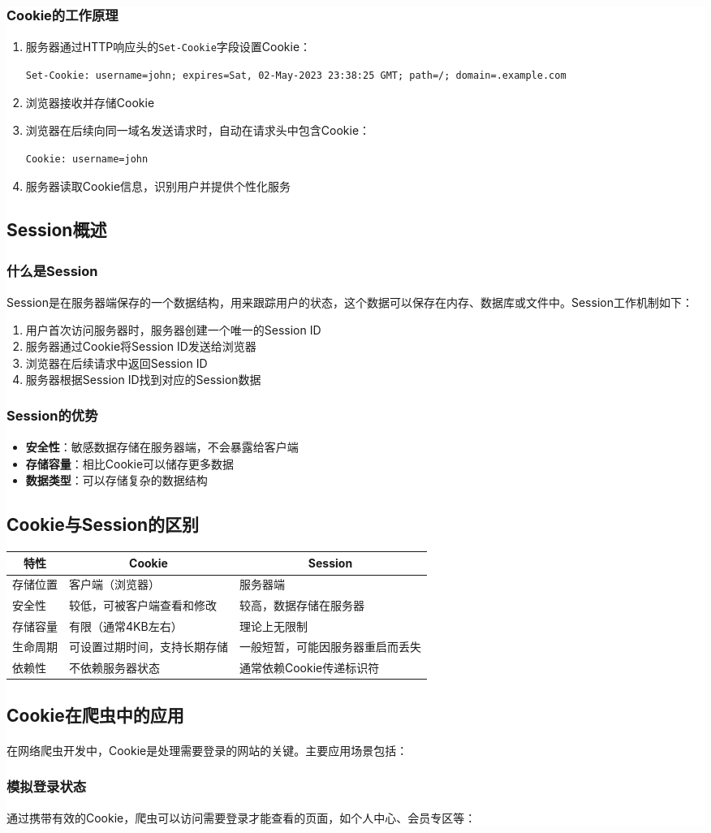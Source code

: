 ### Cookie的工作原理

1. 服务器通过HTTP响应头的`Set-Cookie`字段设置Cookie：
   ```
   Set-Cookie: username=john; expires=Sat, 02-May-2023 23:38:25 GMT; path=/; domain=.example.com
   ```

2. 浏览器接收并存储Cookie

3. 浏览器在后续向同一域名发送请求时，自动在请求头中包含Cookie：
   ```
   Cookie: username=john
   ```

4. 服务器读取Cookie信息，识别用户并提供个性化服务

## Session概述

### 什么是Session

Session是在服务器端保存的一个数据结构，用来跟踪用户的状态，这个数据可以保存在内存、数据库或文件中。Session工作机制如下：

1. 用户首次访问服务器时，服务器创建一个唯一的Session ID
2. 服务器通过Cookie将Session ID发送给浏览器
3. 浏览器在后续请求中返回Session ID
4. 服务器根据Session ID找到对应的Session数据

### Session的优势

- **安全性**：敏感数据存储在服务器端，不会暴露给客户端
- **存储容量**：相比Cookie可以储存更多数据
- **数据类型**：可以存储复杂的数据结构

## Cookie与Session的区别

| 特性 | Cookie | Session |
|------|--------|---------|
| 存储位置 | 客户端（浏览器） | 服务器端 |
| 安全性 | 较低，可被客户端查看和修改 | 较高，数据存储在服务器 |
| 存储容量 | 有限（通常4KB左右） | 理论上无限制 |
| 生命周期 | 可设置过期时间，支持长期存储 | 一般短暂，可能因服务器重启而丢失 |
| 依赖性 | 不依赖服务器状态 | 通常依赖Cookie传递标识符 |

## Cookie在爬虫中的应用

在网络爬虫开发中，Cookie是处理需要登录的网站的关键。主要应用场景包括：

### 模拟登录状态

通过携带有效的Cookie，爬虫可以访问需要登录才能查看的页面，如个人中心、会员专区等：
